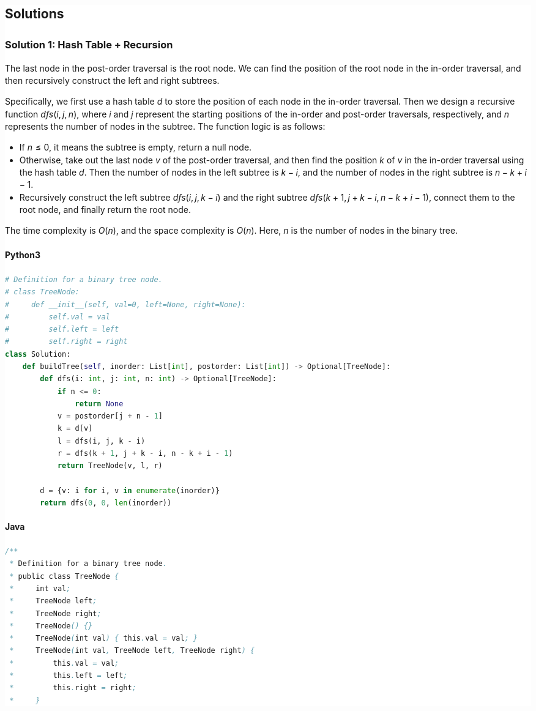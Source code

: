 

## Solutions



### Solution 1: Hash Table + Recursion

The last node in the post-order traversal is the root node. We can find the position of the root node in the in-order traversal, and then recursively construct the left and right subtrees.

Specifically, we first use a hash table $d$ to store the position of each node in the in-order traversal. Then we design a recursive function $dfs(i, j, n)$, where $i$ and $j$ represent the starting positions of the in-order and post-order traversals, respectively, and $n$ represents the number of nodes in the subtree. The function logic is as follows:

-   If $n \leq 0$, it means the subtree is empty, return a null node.
-   Otherwise, take out the last node $v$ of the post-order traversal, and then find the position $k$ of $v$ in the in-order traversal using the hash table $d$. Then the number of nodes in the left subtree is $k - i$, and the number of nodes in the right subtree is $n - k + i - 1$.
-   Recursively construct the left subtree $dfs(i, j, k - i)$ and the right subtree $dfs(k + 1, j + k - i, n - k + i - 1)$, connect them to the root node, and finally return the root node.

The time complexity is $O(n)$, and the space complexity is $O(n)$. Here, $n$ is the number of nodes in the binary tree.



#### Python3

```python
# Definition for a binary tree node.
# class TreeNode:
#     def __init__(self, val=0, left=None, right=None):
#         self.val = val
#         self.left = left
#         self.right = right
class Solution:
    def buildTree(self, inorder: List[int], postorder: List[int]) -> Optional[TreeNode]:
        def dfs(i: int, j: int, n: int) -> Optional[TreeNode]:
            if n <= 0:
                return None
            v = postorder[j + n - 1]
            k = d[v]
            l = dfs(i, j, k - i)
            r = dfs(k + 1, j + k - i, n - k + i - 1)
            return TreeNode(v, l, r)

        d = {v: i for i, v in enumerate(inorder)}
        return dfs(0, 0, len(inorder))
```

#### Java

```java
/**
 * Definition for a binary tree node.
 * public class TreeNode {
 *     int val;
 *     TreeNode left;
 *     TreeNode right;
 *     TreeNode() {}
 *     TreeNode(int val) { this.val = val; }
 *     TreeNode(int val, TreeNode left, TreeNode right) {
 *         this.val = val;
 *         this.left = left;
 *         this.right = right;
 *     }
```